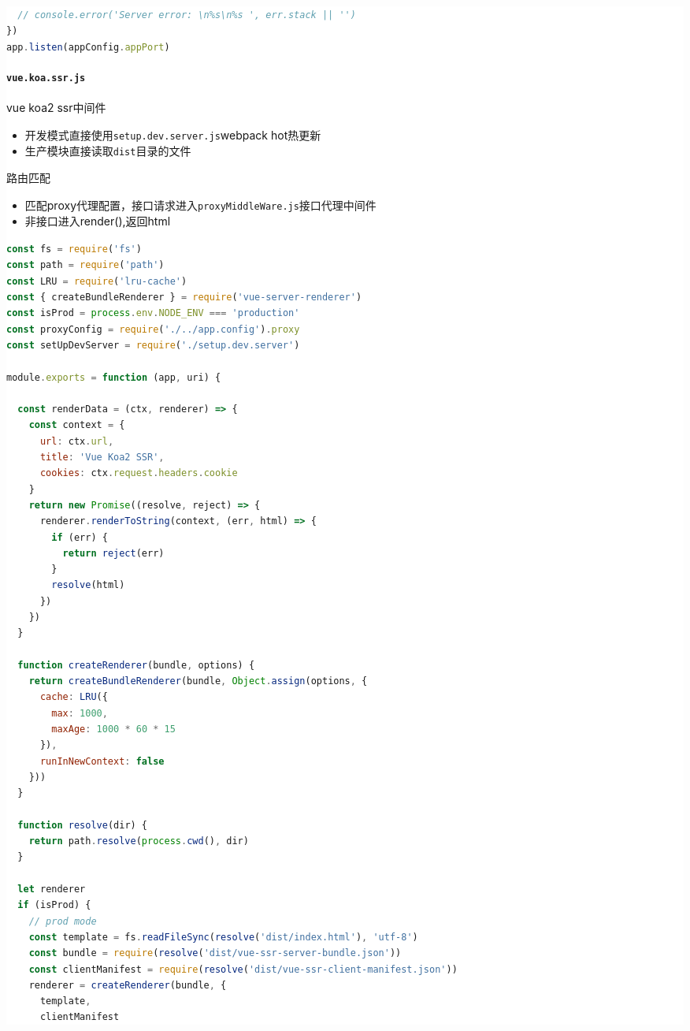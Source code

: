 ```js
  // console.error('Server error: \n%s\n%s ', err.stack || '')
})
app.listen(appConfig.appPort)
```

#### `vue.koa.ssr.js` 
vue koa2 ssr中间件

* 开发模式直接使用`setup.dev.server.js`webpack hot热更新
* 生产模块直接读取`dist`目录的文件

路由匹配
* 匹配proxy代理配置，接口请求进入`proxyMiddleWare.js`接口代理中间件
* 非接口进入render(),返回html

```js
const fs = require('fs')
const path = require('path')
const LRU = require('lru-cache')
const { createBundleRenderer } = require('vue-server-renderer')
const isProd = process.env.NODE_ENV === 'production'
const proxyConfig = require('./../app.config').proxy
const setUpDevServer = require('./setup.dev.server')

module.exports = function (app, uri) {

  const renderData = (ctx, renderer) => {
    const context = {
      url: ctx.url,
      title: 'Vue Koa2 SSR',
      cookies: ctx.request.headers.cookie
    }
    return new Promise((resolve, reject) => {
      renderer.renderToString(context, (err, html) => {
        if (err) {
          return reject(err)
        }
        resolve(html)
      })
    })
  }

  function createRenderer(bundle, options) {
    return createBundleRenderer(bundle, Object.assign(options, {
      cache: LRU({
        max: 1000,
        maxAge: 1000 * 60 * 15
      }),
      runInNewContext: false
    }))
  }

  function resolve(dir) {
    return path.resolve(process.cwd(), dir)
  }

  let renderer
  if (isProd) {
    // prod mode
    const template = fs.readFileSync(resolve('dist/index.html'), 'utf-8')
    const bundle = require(resolve('dist/vue-ssr-server-bundle.json'))
    const clientManifest = require(resolve('dist/vue-ssr-client-manifest.json'))
    renderer = createRenderer(bundle, {
      template,
      clientManifest
```